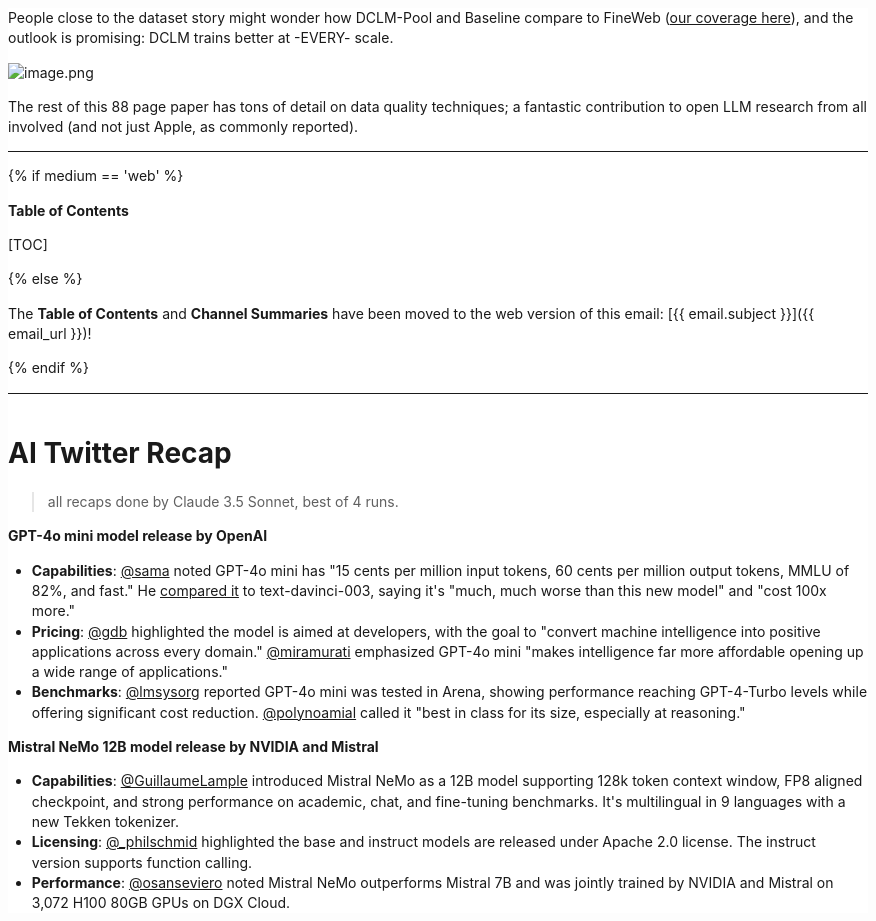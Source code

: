 People close to the dataset story might wonder how DCLM-Pool and Baseline compare to FineWeb ([our coverage here](https://buttondown.email/ainews/archive/ainews-fineweb-15t-tokens-of-commoncrawl/)), and the outlook is promising: DCLM trains better at -EVERY- scale.

 ![image.png](https://assets.buttondown.email/images/486c1fe9-5e83-498b-b347-b48a24a871bf.png?w=960&fit=max) 

The rest of this 88 page paper has tons of detail on data quality techniques; a fantastic contribution to open LLM research from all involved (and not just Apple, as commonly reported).


---


{% if medium == 'web' %}


**Table of Contents**

[TOC] 

{% else %}

The **Table of Contents** and **Channel Summaries** have been moved to the web version of this email: [{{ email.subject }}]({{ email_url }})!

{% endif %}


---

# AI Twitter Recap

> all recaps done by Claude 3.5 Sonnet, best of 4 runs.

**GPT-4o mini model release by OpenAI**

- **Capabilities**: [@sama](https://twitter.com/sama/status/1813984333352649087) noted GPT-4o mini has "15 cents per million input tokens, 60 cents per million output tokens, MMLU of 82%, and fast." He [compared it](https://twitter.com/sama/status/1813984927622549881) to text-davinci-003, saying it's "much, much worse than this new model" and "cost 100x more."
- **Pricing**: [@gdb](https://twitter.com/gdb/status/1814019156561543658) highlighted the model is aimed at developers, with the goal to "convert machine intelligence into positive applications across every domain." [@miramurati](https://twitter.com/miramurati/status/1813996188229894218) emphasized GPT-4o mini "makes intelligence far more affordable opening up a wide range of applications."
- **Benchmarks**: [@lmsysorg](https://twitter.com/lmsysorg/status/1813999088758673875) reported GPT-4o mini was tested in Arena, showing performance reaching GPT-4-Turbo levels while offering significant cost reduction. [@polynoamial](https://twitter.com/polynoamial/status/1813986952129167663) called it "best in class for its size, especially at reasoning."

**Mistral NeMo 12B model release by NVIDIA and Mistral**

- **Capabilities**: [@GuillaumeLample](https://twitter.com/GuillaumeLample/status/1813949898095534278) introduced Mistral NeMo as a 12B model supporting 128k token context window, FP8 aligned checkpoint, and strong performance on academic, chat, and fine-tuning benchmarks. It's multilingual in 9 languages with a new Tekken tokenizer.
- **Licensing**: [@_philschmid](https://twitter.com/_philschmid/status/1813948993489240407) highlighted the base and instruct models are released under Apache 2.0 license. The instruct version supports function calling.
- **Performance**: [@osanseviero](https://twitter.com/osanseviero/status/1813948802644193697) noted Mistral NeMo outperforms Mistral 7B and was jointly trained by NVIDIA and Mistral on 3,072 H100 80GB GPUs on DGX Cloud.
